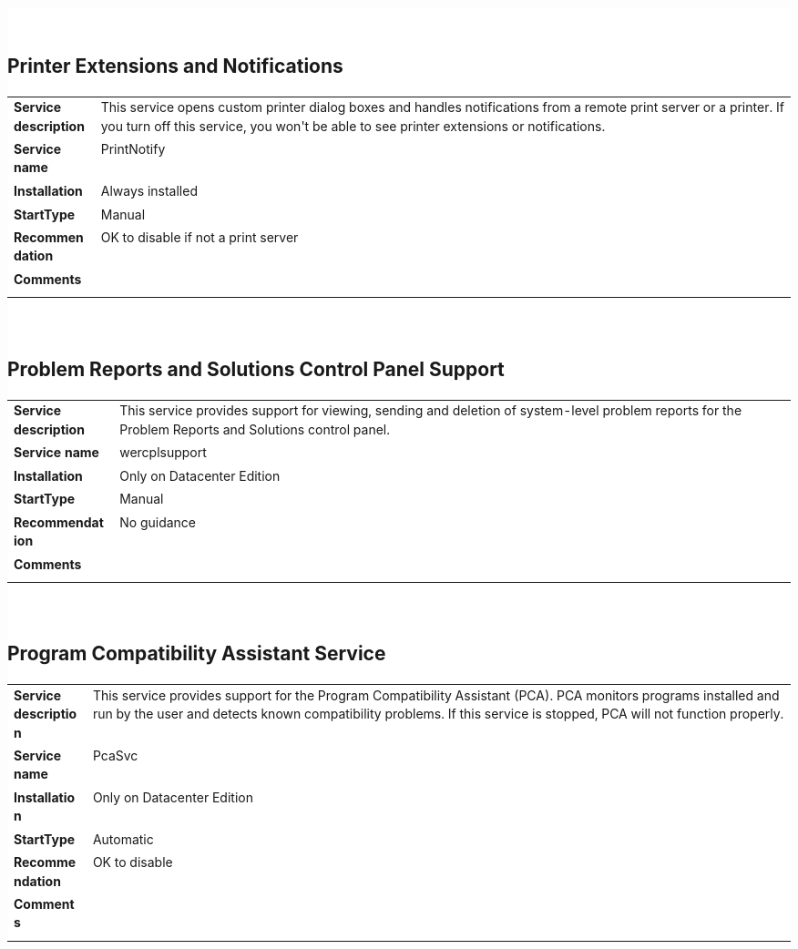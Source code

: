 <br />			

## 	Printer Extensions and Notifications		
| | |			
|---|---|		
|	**Service description**	|	This service opens custom printer dialog boxes and handles notifications from a remote print server or a printer. If you turn off this service, you won't be able to see printer extensions or notifications.
|	**Service name**	|	PrintNotify
|	**Installation**	|	Always installed
|	**StartType**	|	Manual
|	**Recommendation**	|	OK to disable if not a print server
|	**Comments**	|	
|||			
			
<br />			

## 	Problem Reports and Solutions Control Panel Support		
| | |			
|---|---|	
|	**Service description**	|	This service provides support for viewing, sending and deletion of system-level problem reports for the Problem Reports and Solutions control panel.
|	**Service name**	|	wercplsupport
|	**Installation**	|	Only on Datacenter Edition
|	**StartType**	|	Manual
|	**Recommendation**	| No guidance	
|	**Comments**	|	
|||			
			
<br />			

## 	Program Compatibility Assistant Service		
| | |			
|---|---|		
|	**Service description**	|	This service provides support for the Program Compatibility Assistant (PCA).  PCA monitors programs installed and run by the user and detects known compatibility problems. If this service is stopped, PCA will not function properly.
|	**Service name**	|	PcaSvc
|	**Installation**	|	Only on Datacenter Edition
|	**StartType**	|	Automatic
|	**Recommendation**	|	OK to disable
|	**Comments**	|	
|||			
			